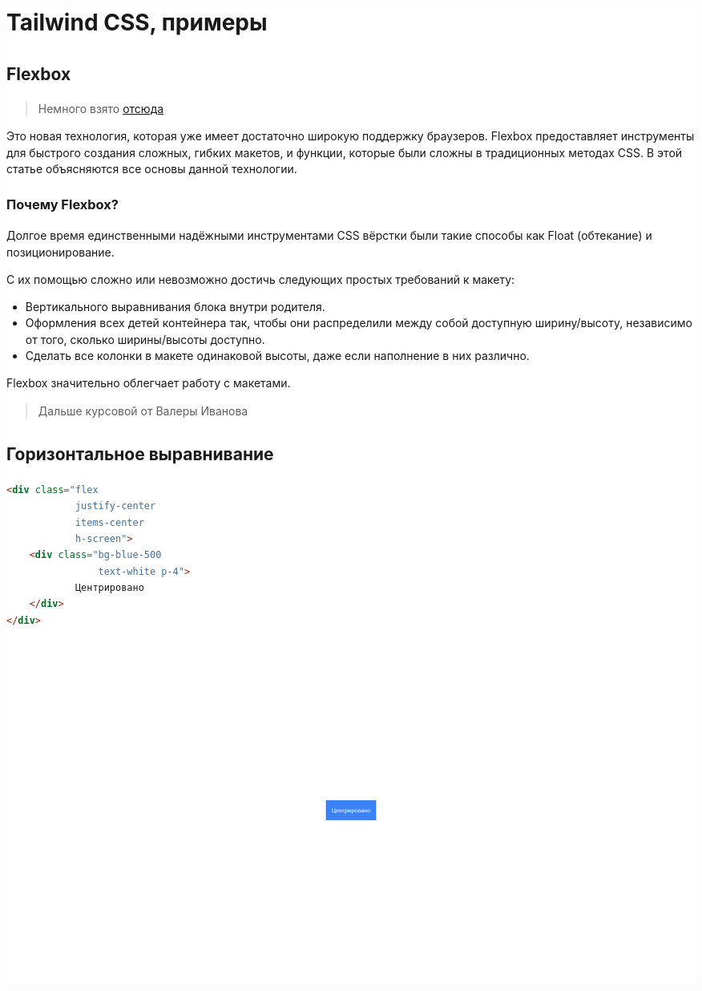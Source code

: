 
# Tailwind CSS, примеры

## Flexbox

>Немного взято [отсюда](https://developer.mozilla.org/ru/docs/Learn/CSS/CSS_layout/Flexbox)

Это новая технология, которая уже имеет достаточно широкую поддержку браузеров. Flexbox предоставляет инструменты для быстрого создания сложных, гибких макетов, и функции, которые были сложны в традиционных методах CSS. В этой статье объясняются все основы данной технологии.

### Почему Flexbox?

Долгое время единственными надёжными инструментами CSS вёрстки были такие способы как Float (обтекание) и позиционирование.

С их помощью сложно или невозможно достичь следующих простых требований к макету:

* Вертикального выравнивания блока внутри родителя.
* Оформления всех детей контейнера так, чтобы они распределили между собой доступную ширину/высоту, независимо от того, сколько ширины/высоты доступно.
* Сделать все колонки в макете одинаковой высоты, даже если наполнение в них различно.

Flexbox значительно облегчает работу с макетами.

>Дальше курсовой от Валеры Иванова

## Горизонтальное выравнивание

```html
<div class="flex 
            justify-center 
            items-center 
            h-screen">
    <div class="bg-blue-500 
                text-white p-4">
            Центрировано
    </div>
</div>
```

![](../img/tailwind_01.png)
